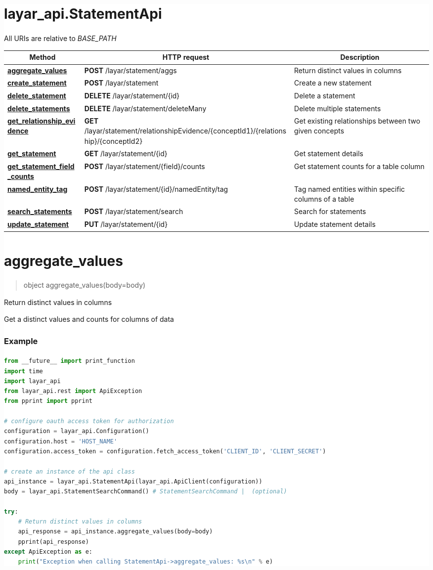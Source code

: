 # layar_api.StatementApi

All URIs are relative to *BASE_PATH*

Method | HTTP request | Description
------------- | ------------- | -------------
[**aggregate_values**](StatementApi.md#aggregate_values) | **POST** /layar/statement/aggs | Return distinct values in columns
[**create_statement**](StatementApi.md#create_statement) | **POST** /layar/statement | Create a new statement
[**delete_statement**](StatementApi.md#delete_statement) | **DELETE** /layar/statement/{id} | Delete a statement
[**delete_statements**](StatementApi.md#delete_statements) | **DELETE** /layar/statement/deleteMany | Delete multiple statements
[**get_relationship_evidence**](StatementApi.md#get_relationship_evidence) | **GET** /layar/statement/relationshipEvidence/{conceptId1}/{relationship}/{conceptId2} | Get existing relationships between two given concepts
[**get_statement**](StatementApi.md#get_statement) | **GET** /layar/statement/{id} | Get statement details
[**get_statement_field_counts**](StatementApi.md#get_statement_field_counts) | **POST** /layar/statement/{field}/counts | Get statement counts for a table column
[**named_entity_tag**](StatementApi.md#named_entity_tag) | **POST** /layar/statement/{id}/namedEntity/tag | Tag named entities within specific columns of a table
[**search_statements**](StatementApi.md#search_statements) | **POST** /layar/statement/search | Search for statements
[**update_statement**](StatementApi.md#update_statement) | **PUT** /layar/statement/{id} | Update statement details

# **aggregate_values**
> object aggregate_values(body=body)

Return distinct values in columns

Get a distinct values and counts for columns of data

### Example
```python
from __future__ import print_function
import time
import layar_api
from layar_api.rest import ApiException
from pprint import pprint

# configure oauth access token for authorization
configuration = layar_api.Configuration()
configuration.host = 'HOST_NAME'
configuration.access_token = configuration.fetch_access_token('CLIENT_ID', 'CLIENT_SECRET')

# create an instance of the api class
api_instance = layar_api.StatementApi(layar_api.ApiClient(configuration))
body = layar_api.StatementSearchCommand() # StatementSearchCommand |  (optional)

try:
    # Return distinct values in columns
    api_response = api_instance.aggregate_values(body=body)
    pprint(api_response)
except ApiException as e:
    print("Exception when calling StatementApi->aggregate_values: %s\n" % e)
```
